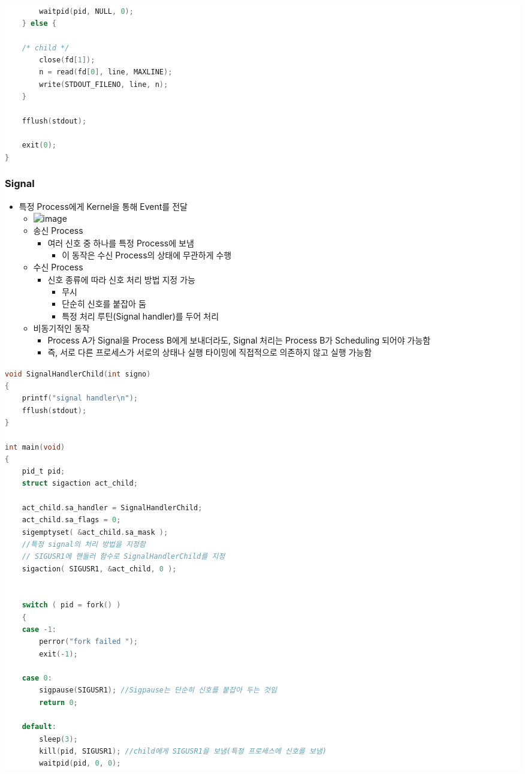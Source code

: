 ```c
        waitpid(pid, NULL, 0);
    } else {

    /* child */
        close(fd[1]);
        n = read(fd[0], line, MAXLINE);
        write(STDOUT_FILENO, line, n);
    }
    
    fflush(stdout);

    exit(0);
}
```

### Signal
- 특정 Process에게 Kernel을 통해 Event를 전달 
  - ![image](https://github.com/googoo9918/TIL/assets/102513932/e07a64e7-70a5-4636-99b3-a7fb0cc76fce)
  - 송신 Process
    - 여러 신호 중 하나를 특정 Process에 보냄
      - 이 동작은 수신 Process의 상태에 무관하게 수행
  - 수신 Process
    - 신호 종류에 따라 신호 처리 방법 지정 가능
      - 무시
      - 단순히 신호를 붙잡아 둠
      - 특정 처리 루틴(Signal handler)를 두어 처리
  - 비동기적인 동작
    - Process A가 Signal을 Process B에게 보내더라도, Signal 처리는 Process B가 Scheduling 되어야 가능함
    - 즉, 서로 다른 프로세스가 서로의 상태나 실행 타이밍에 직접적으로 의존하지 않고 실행 가능함
```c
void SignalHandlerChild(int signo)
{
    printf("signal handler\n");
    fflush(stdout);
}

int main(void)
{
    pid_t pid;
    struct sigaction act_child;

    act_child.sa_handler = SignalHandlerChild;
    act_child.sa_flags = 0;
    sigemptyset( &act_child.sa_mask );
    //특정 signal의 처리 방법을 지정함
    // SIGUSR1에 핸들러 함수로 SignalHandlerChild를 지정
    sigaction( SIGUSR1, &act_child, 0 );


    switch ( pid = fork() )
    {
    case -1:
        perror("fork failed ");
        exit(-1);

    case 0:
        sigpause(SIGUSR1); //Sigpause는 단순히 신호를 붙잡아 두는 것임
        return 0;

    default:
        sleep(3);
        kill(pid, SIGUSR1); //child에게 SIGUSR1을 보냄(특정 프로세스에 신호를 보냄)
        waitpid(pid, 0, 0);
```